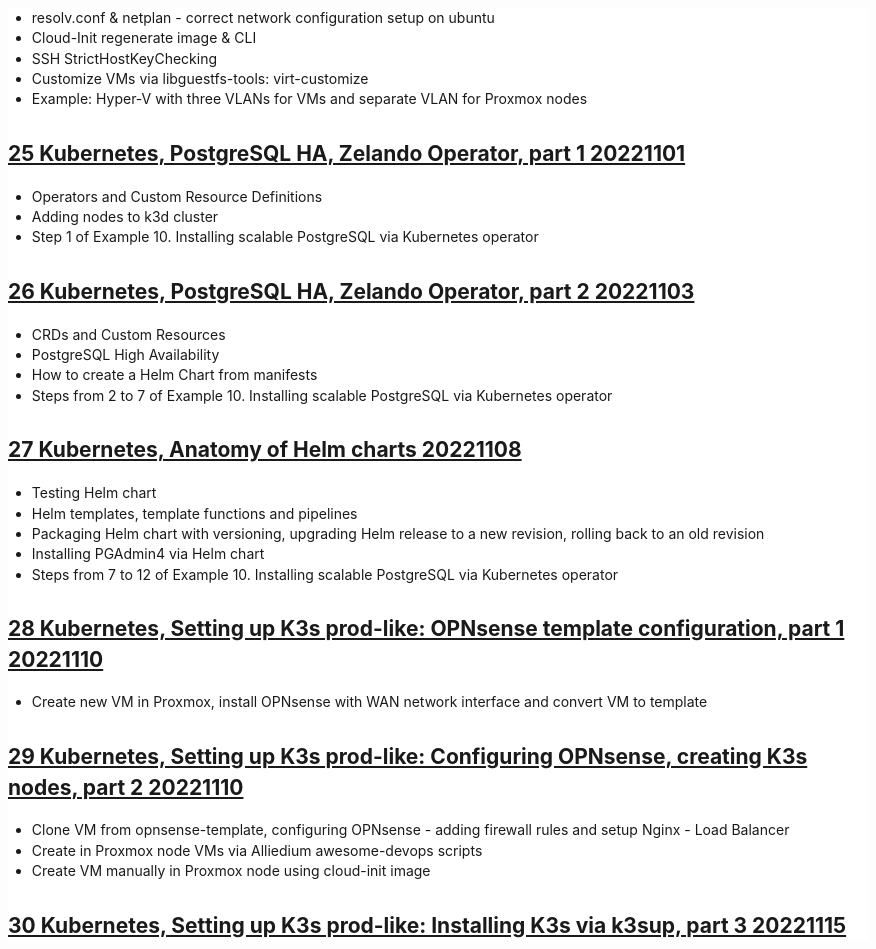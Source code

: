 - resolv.conf & netplan - correct network configuration setup on ubuntu
- Cloud-Init regenerate image & CLI
- SSH StrictHostKeyChecking
- Customize VMs via libguestfs-tools: virt-customize
- Example: Hyper-V with three VLANs for VMs and separate VLAN for Proxmox nodes

## [25 Kubernetes, PostgreSQL HA, Zelando Operator, part 1 20221101](25_k8s_postgresql_ha_zelando_operator_part_1_01-nov-2022)

- Operators and Custom Resource Definitions
- Adding nodes to k3d cluster
- Step 1 of Example 10. Installing scalable PostgreSQL via Kubernetes operator

## [26 Kubernetes, PostgreSQL HA, Zelando Operator, part 2 20221103](26_k8s_postgresql_ha_zelando_operator_part_2_03-nov-2022)

- CRDs and Custom Resources
- PostgreSQL High Availability
- How to create a Helm Chart from manifests
- Steps from 2 to 7 of Example 10. Installing scalable PostgreSQL via Kubernetes operator

## [27 Kubernetes, Anatomy of Helm charts 20221108](27_k8s_anatomy_of_helm_charts_08-nov-2022)

- Testing Helm chart
- Helm templates, template functions and pipelines
- Packaging Helm chart with versioning, upgrading Helm release to a new revision, rolling back to an old revision
- Installing PGAdmin4 via Helm chart
- Steps from 7 to 12 of Example 10. Installing scalable PostgreSQL via Kubernetes operator

## [28 Kubernetes, Setting up K3s prod-like: OPNsense template configuration, part 1 20221110](28_k8s_setting_up_k3s_prod_like_opnsense_template_configuration_part_1_10-nov-2022)

- Create new VM in Proxmox, install OPNsense with WAN network interface and convert VM to template

## [29 Kubernetes, Setting up K3s prod-like: Configuring OPNsense,  creating K3s nodes, part 2 20221110](29_k8s_setting_up_k3s_prod_like_configuring_opnsense_creating_k3s_nodes_part_2_10-nov-2022)

- Clone VM from opnsense-template, configuring OPNsense - adding firewall rules and setup Nginx - Load Balancer
- Create in Proxmox node VMs via Alliedium awesome-devops scripts
- Create VM manually in Proxmox node using cloud-init image
  
## [30 Kubernetes, Setting up K3s prod-like: Installing K3s via k3sup, part 3 20221115](30_k8s_setting_up_k3s_prod_like_installing_k3s_via_k3sup_part_3_15-nov-2022)
